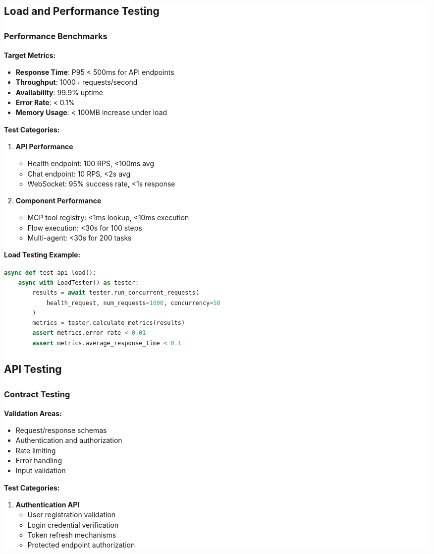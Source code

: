 ## Load and Performance Testing

### Performance Benchmarks

**Target Metrics:**
- **Response Time**: P95 < 500ms for API endpoints
- **Throughput**: 1000+ requests/second
- **Availability**: 99.9% uptime
- **Error Rate**: < 0.1%
- **Memory Usage**: < 100MB increase under load

**Test Categories:**
1. **API Performance**
   - Health endpoint: 100 RPS, <100ms avg
   - Chat endpoint: 10 RPS, <2s avg
   - WebSocket: 95% success rate, <1s response

2. **Component Performance**
   - MCP tool registry: <1ms lookup, <10ms execution
   - Flow execution: <30s for 100 steps
   - Multi-agent: <30s for 200 tasks

**Load Testing Example:**
```python
async def test_api_load():
    async with LoadTester() as tester:
        results = await tester.run_concurrent_requests(
            health_request, num_requests=1000, concurrency=50
        )
        metrics = tester.calculate_metrics(results)
        assert metrics.error_rate < 0.01
        assert metrics.average_response_time < 0.1
```

## API Testing

### Contract Testing

**Validation Areas:**
- Request/response schemas
- Authentication and authorization
- Rate limiting
- Error handling
- Input validation

**Test Categories:**
1. **Authentication API**
   - User registration validation
   - Login credential verification
   - Token refresh mechanisms
   - Protected endpoint authorization

